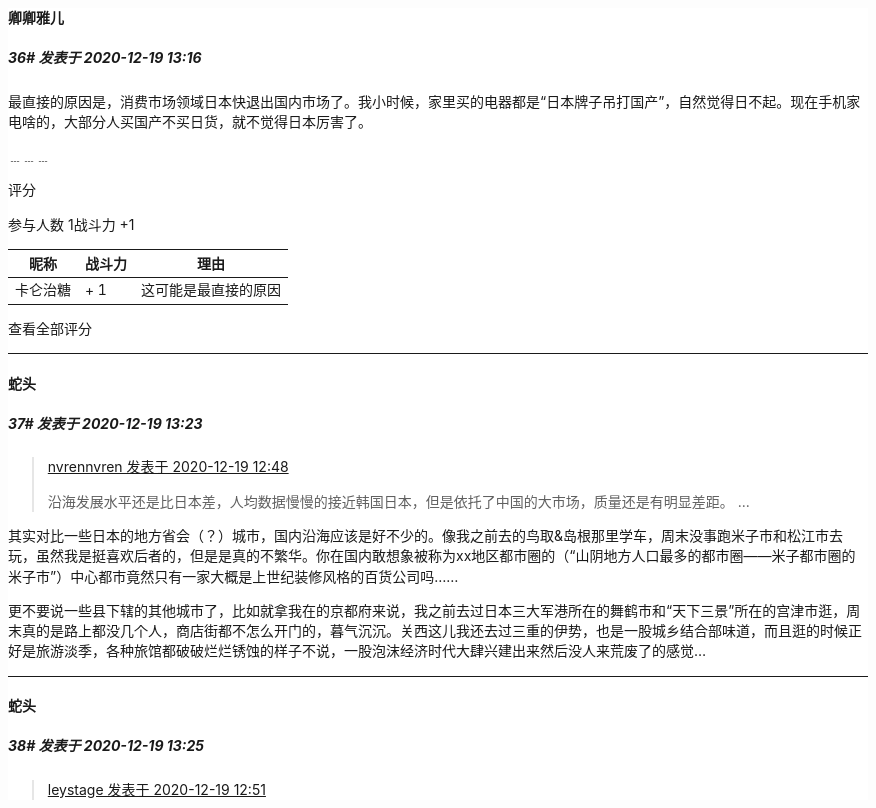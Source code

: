 ####  卿卿雅儿  
##### 36#       发表于 2020-12-19 13:16




最直接的原因是，消费市场领域日本快退出国内市场了。我小时候，家里买的电器都是“日本牌子吊打国产”，自然觉得日不起。现在手机家电啥的，大部分人买国产不买日货，就不觉得日本厉害了。



﹍﹍﹍

评分





 参与人数 1战斗力 +1

|昵称|战斗力|理由|
|----|---|---|
| 卡仑治糖| + 1|这可能是最直接的原因|



查看全部评分






*****

####  蛇头  
##### 37#       发表于 2020-12-19 13:23



<blockquote><a href="httphttps://bbs.saraba1st.com/2b/forum.php?mod=redirect&amp;goto=findpost&amp;pid=49771176&amp;ptid=1978417" target="_blank">nvrennvren 发表于 2020-12-19 12:48</a>

沿海发展水平还是比日本差，人均数据慢慢的接近韩国日本，但是依托了中国的大市场，质量还是有明显差距。 ...</blockquote>
其实对比一些日本的地方省会（？）城市，国内沿海应该是好不少的。像我之前去的鸟取&amp;岛根那里学车，周末没事跑米子市和松江市去玩，虽然我是挺喜欢后者的，但是是真的不繁华。你在国内敢想象被称为xx地区都市圈的（“山阴地方人口最多的都市圈——米子都市圈的米子市”）中心都市竟然只有一家大概是上世纪装修风格的百货公司吗……

更不要说一些县下辖的其他城市了，比如就拿我在的京都府来说，我之前去过日本三大军港所在的舞鹤市和“天下三景”所在的宫津市逛，周末真的是路上都没几个人，商店街都不怎么开门的，暮气沉沉。关西这儿我还去过三重的伊势，也是一股城乡结合部味道，而且逛的时候正好是旅游淡季，各种旅馆都破破烂烂锈蚀的样子不说，一股泡沫经济时代大肆兴建出来然后没人来荒废了的感觉…







*****

####  蛇头  
##### 38#       发表于 2020-12-19 13:25



<blockquote><a href="httphttps://bbs.saraba1st.com/2b/forum.php?mod=redirect&amp;goto=findpost&amp;pid=49771201&amp;ptid=1978417" target="_blank">leystage 发表于 2020-12-19 12:51</a>
